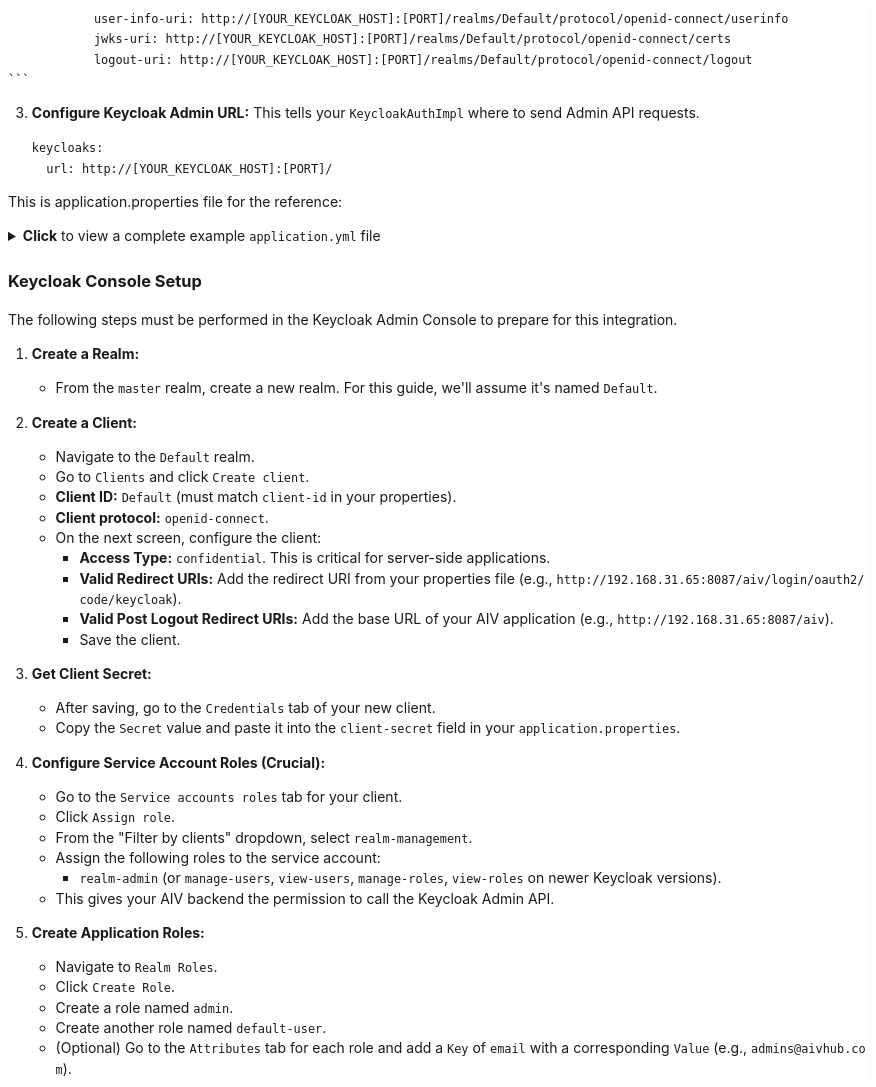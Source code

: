                 user-info-uri: http://[YOUR_KEYCLOAK_HOST]:[PORT]/realms/Default/protocol/openid-connect/userinfo
                jwks-uri: http://[YOUR_KEYCLOAK_HOST]:[PORT]/realms/Default/protocol/openid-connect/certs
                logout-uri: http://[YOUR_KEYCLOAK_HOST]:[PORT]/realms/Default/protocol/openid-connect/logout
    ```

3.  **Configure Keycloak Admin URL:**
    This tells your `KeycloakAuthImpl` where to send Admin API requests.
    ```properties
    keycloaks:
      url: http://[YOUR_KEYCLOAK_HOST]:[PORT]/
    ```

This is application.properties file for the reference:

<details><summary><strong>Click</strong> to view a complete example <code>application.yml</code> file</summary></details>


### Keycloak Console Setup

The following steps must be performed in the Keycloak Admin Console to prepare for this integration.

1.  **Create a Realm:**
    *   From the `master` realm, create a new realm. For this guide, we'll assume it's named `Default`.

2.  **Create a Client:**
    *   Navigate to the `Default` realm.
    *   Go to `Clients` and click `Create client`.
    *   **Client ID:** `Default` (must match `client-id` in your properties).
    *   **Client protocol:** `openid-connect`.
    *   On the next screen, configure the client:
        *   **Access Type:** `confidential`. This is critical for server-side applications.
        *   **Valid Redirect URIs:** Add the redirect URI from your properties file (e.g., `http://192.168.31.65:8087/aiv/login/oauth2/code/keycloak`).
        *   **Valid Post Logout Redirect URIs:** Add the base URL of your AIV application (e.g., `http://192.168.31.65:8087/aiv`).
        *   Save the client.

3.  **Get Client Secret:**
    *   After saving, go to the `Credentials` tab of your new client.
    *   Copy the `Secret` value and paste it into the `client-secret` field in your `application.properties`.

4.  **Configure Service Account Roles (Crucial):**
    *   Go to the `Service accounts roles` tab for your client.
    *   Click `Assign role`.
    *   From the "Filter by clients" dropdown, select `realm-management`.
    *   Assign the following roles to the service account:
        *   `realm-admin` (or `manage-users`, `view-users`, `manage-roles`, `view-roles` on newer Keycloak versions).
    *   This gives your AIV backend the permission to call the Keycloak Admin API.

5.  **Create Application Roles:**
    *   Navigate to `Realm Roles`.
    *   Click `Create Role`.
    *   Create a role named `admin`.
    *   Create another role named `default-user`.
    *   (Optional) Go to the `Attributes` tab for each role and add a `Key` of `email` with a corresponding `Value` (e.g., `admins@aivhub.com`).
